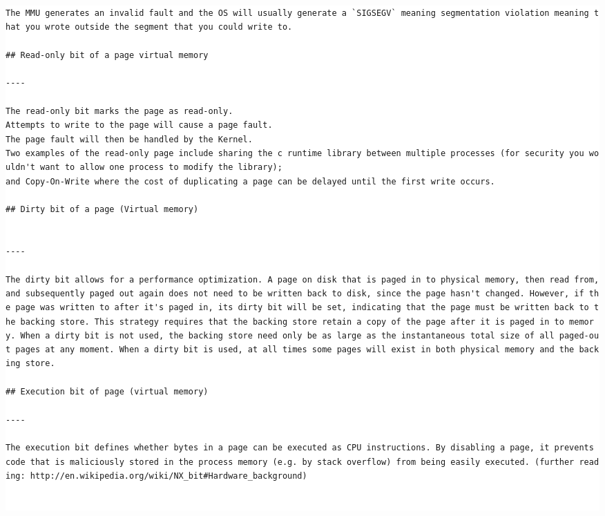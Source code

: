 ```
The MMU generates an invalid fault and the OS will usually generate a `SIGSEGV` meaning segmentation violation meaning that you wrote outside the segment that you could write to.

## Read-only bit of a page virtual memory

----

The read-only bit marks the page as read-only. 
Attempts to write to the page will cause a page fault. 
The page fault will then be handled by the Kernel. 
Two examples of the read-only page include sharing the c runtime library between multiple processes (for security you wouldn't want to allow one process to modify the library); 
and Copy-On-Write where the cost of duplicating a page can be delayed until the first write occurs. 

## Dirty bit of a page (Virtual memory)


----

The dirty bit allows for a performance optimization. A page on disk that is paged in to physical memory, then read from, and subsequently paged out again does not need to be written back to disk, since the page hasn't changed. However, if the page was written to after it's paged in, its dirty bit will be set, indicating that the page must be written back to the backing store. This strategy requires that the backing store retain a copy of the page after it is paged in to memory. When a dirty bit is not used, the backing store need only be as large as the instantaneous total size of all paged-out pages at any moment. When a dirty bit is used, at all times some pages will exist in both physical memory and the backing store.

## Execution bit of page (virtual memory)

----

The execution bit defines whether bytes in a page can be executed as CPU instructions. By disabling a page, it prevents code that is maliciously stored in the process memory (e.g. by stack overflow) from being easily executed. (further reading: http://en.wikipedia.org/wiki/NX_bit#Hardware_background)


